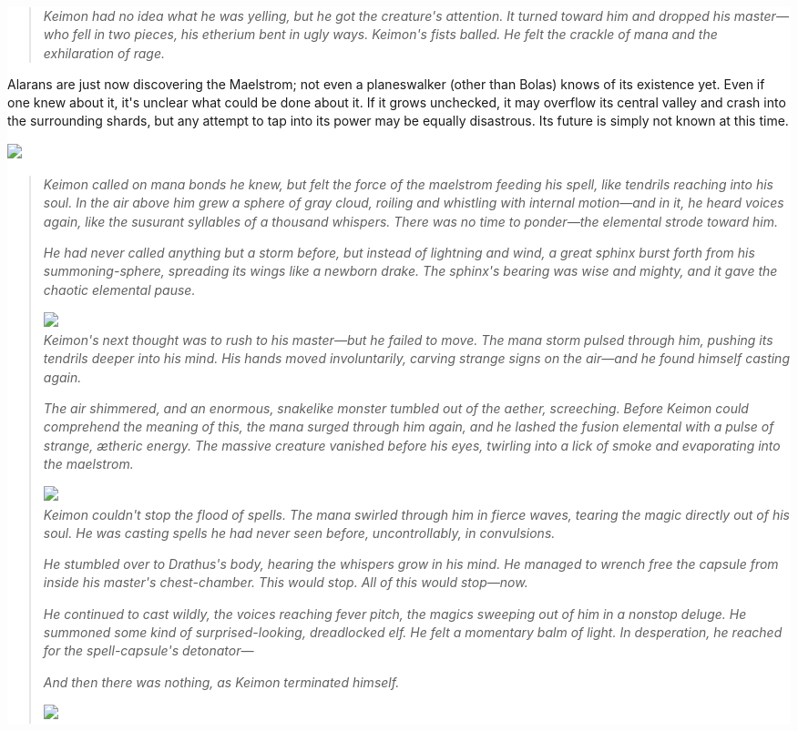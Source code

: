 > 
> 
> *Keimon had no idea what he was yelling, but he got the creature's attention. It turned toward him and dropped his master—who fell in two pieces, his etherium bent in ugly ways. Keimon's fists balled. He felt the crackle of mana and the exhilaration of rage.*
> 
> 
> 

Alarans are just now discovering the Maelstrom; not even a planeswalker (other than Bolas) knows of its existence yet. Even if one knew about it, it's unclear what could be done about it. If it grows unchecked, it may overflow its central valley and crash into the surrounding shards, but any attempt to tap into its power may be equally disastrous. Its future is simply not known at this time.

![](https://media.magic.wizards.com/image_legacy_migration/mtg/images/daily/stf/stf37_esperStormblade.jpg)  

> 
> *Keimon called on mana bonds he knew, but felt the force of the maelstrom feeding his spell, like tendrils reaching into his soul. In the air above him grew a sphere of gray cloud, roiling and whistling with internal motion—and in it, he heard voices again, like the susurant syllables of a thousand whispers. There was no time to ponder—the elemental strode toward him.*
> 
> 
> *He had never called anything but a storm before, but instead of lightning and wind, a great sphinx burst forth from his summoning-sphere, spreading its wings like a newborn drake. The sphinx's bearing was wise and mighty, and it gave the chaotic elemental pause.*
> 
> 
> ![](https://media.magic.wizards.com/image_legacy_migration/mtg/images/daily/stf/stf37_enigmaSphinx.jpg)  
> *Keimon's next thought was to rush to his master—but he failed to move. The mana storm pulsed through him, pushing its tendrils deeper into his mind. His hands moved involuntarily, carving strange signs on the air—and he found himself casting again.*
> 
> 
> *The air shimmered, and an enormous, snakelike monster tumbled out of the aether, screeching. Before Keimon could comprehend the meaning of this, the mana surged through him again, and he lashed the fusion elemental with a pulse of strange, ætheric energy. The massive creature vanished before his eyes, twirling into a lick of smoke and evaporating into the maelstrom.*
> 
> 
> ![](https://media.magic.wizards.com/image_legacy_migration/mtg/images/daily/stf/stf37_cross1.jpg)  
> *Keimon couldn't stop the flood of spells. The mana swirled through him in fierce waves, tearing the magic directly out of his soul. He was casting spells he had never seen before, uncontrollably, in convulsions.*
> 
> 
> *He stumbled over to Drathus's body, hearing the whispers grow in his mind. He managed to wrench free the capsule from inside his master's chest-chamber. This would stop. All of this would stop—now.*
> 
> 
> *He continued to cast wildly, the voices reaching fever pitch, the magics sweeping out of him in a nonstop deluge. He summoned some kind of surprised-looking, dreadlocked elf. He felt a momentary balm of light. In desperation, he reached for the spell-capsule's detonator—*
> 
> 
> *And then there was nothing, as Keimon terminated himself.*
> 
> 
> ![](https://media.magic.wizards.com/image_legacy_migration/mtg/images/daily/stf/stf37_cross2.jpg)  